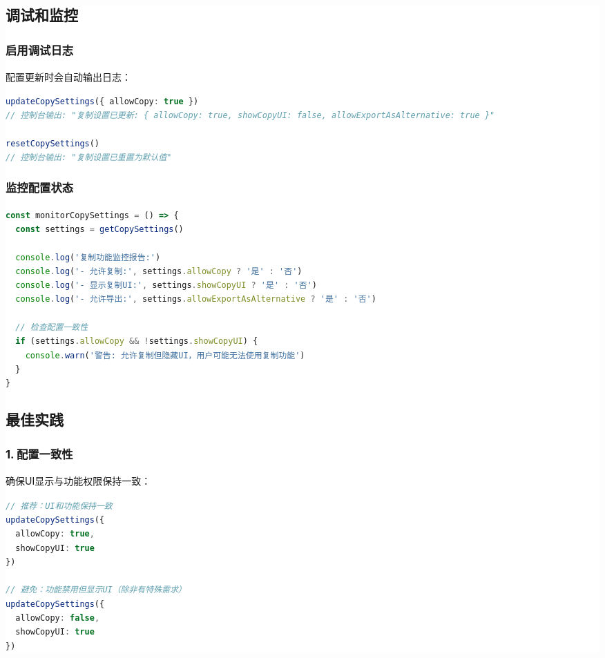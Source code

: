 ```typescript
```

## 调试和监控

### 启用调试日志

配置更新时会自动输出日志：

```typescript
updateCopySettings({ allowCopy: true })
// 控制台输出: "复制设置已更新: { allowCopy: true, showCopyUI: false, allowExportAsAlternative: true }"

resetCopySettings()
// 控制台输出: "复制设置已重置为默认值"
```

### 监控配置状态

```typescript
const monitorCopySettings = () => {
  const settings = getCopySettings()
  
  console.log('复制功能监控报告:')
  console.log('- 允许复制:', settings.allowCopy ? '是' : '否')
  console.log('- 显示复制UI:', settings.showCopyUI ? '是' : '否')
  console.log('- 允许导出:', settings.allowExportAsAlternative ? '是' : '否')
  
  // 检查配置一致性
  if (settings.allowCopy && !settings.showCopyUI) {
    console.warn('警告: 允许复制但隐藏UI，用户可能无法使用复制功能')
  }
}
```

## 最佳实践

### 1. 配置一致性

确保UI显示与功能权限保持一致：

```typescript
// 推荐：UI和功能保持一致
updateCopySettings({
  allowCopy: true,
  showCopyUI: true
})

// 避免：功能禁用但显示UI（除非有特殊需求）
updateCopySettings({
  allowCopy: false,
  showCopyUI: true
})
```
